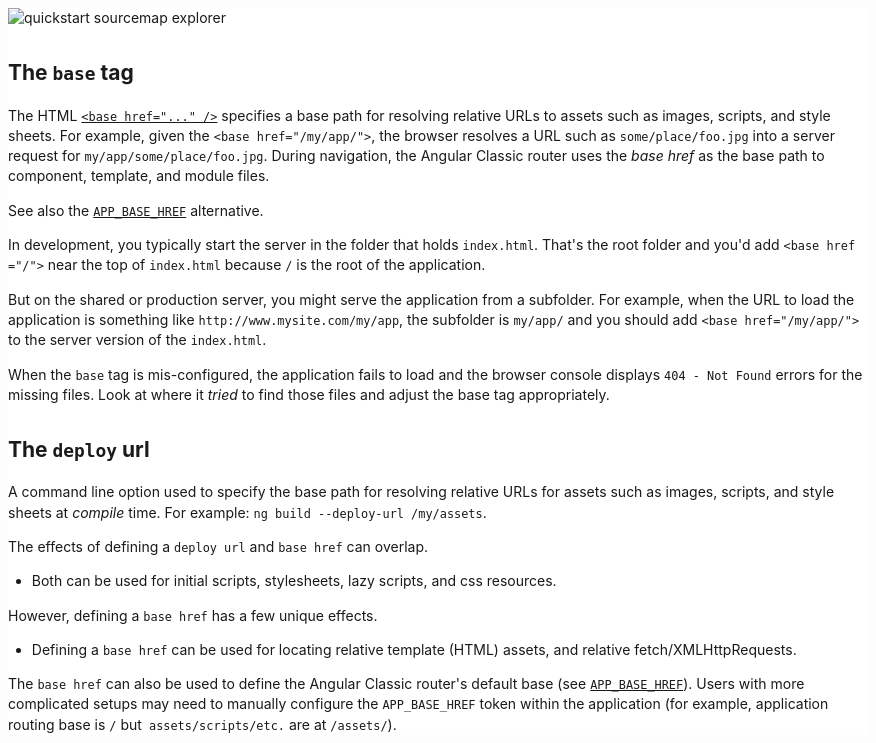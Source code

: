 <img alt="quickstart sourcemap explorer" src="generated/images/guide/deployment/quickstart-sourcemap-explorer.png">

</div>

<a id="base-tag"></a>

## The `base` tag

The HTML [`<base href="..." />`](guide/router) specifies a base path for resolving relative URLs to assets such as images, scripts, and style sheets.
For example, given the `<base href="/my/app/">`, the browser resolves a URL such as `some/place/foo.jpg` into a server request for `my/app/some/place/foo.jpg`.
During navigation, the Angular Classic router uses the *base href* as the base path to component, template, and module files.

<div class="alert is-helpful">

See also the [`APP_BASE_HREF`](api/common/APP_BASE_HREF "API: APP_BASE_HREF") alternative.

</div>

In development, you typically start the server in the folder that holds `index.html`.
That's the root folder and you'd add `<base href="/">` near the top of `index.html` because `/` is the root of the application.

But on the shared or production server, you might serve the application from a subfolder.
For example, when the URL to load the application is something like `http://www.mysite.com/my/app`, the subfolder is `my/app/` and you should add `<base href="/my/app/">` to the server version of the `index.html`.

When the `base` tag is mis-configured, the application fails to load and the browser console displays `404 - Not Found` errors for the missing files.
Look at where it *tried* to find those files and adjust the base tag appropriately.

<a id="deploy-url"></a>

## The `deploy` url

A command line option used to specify the base path for resolving relative URLs for assets such as images, scripts, and style sheets at *compile* time.
For example: `ng build --deploy-url /my/assets`.

The effects of defining a `deploy url` and `base href` can overlap.

*   Both can be used for initial scripts, stylesheets, lazy scripts, and css resources.

However, defining a `base href` has a few unique effects.

*   Defining a `base href` can be used for locating relative template \(HTML\) assets, and relative fetch/XMLHttpRequests.

The `base href` can also be used to define the Angular Classic router's default base \(see [`APP_BASE_HREF`](api/common/APP_BASE_HREF)\).
Users with more complicated setups may need to manually configure the `APP_BASE_HREF` token within the application \(for example, application routing base is `/` but` assets/scripts/etc.` are at `/assets/`\).
